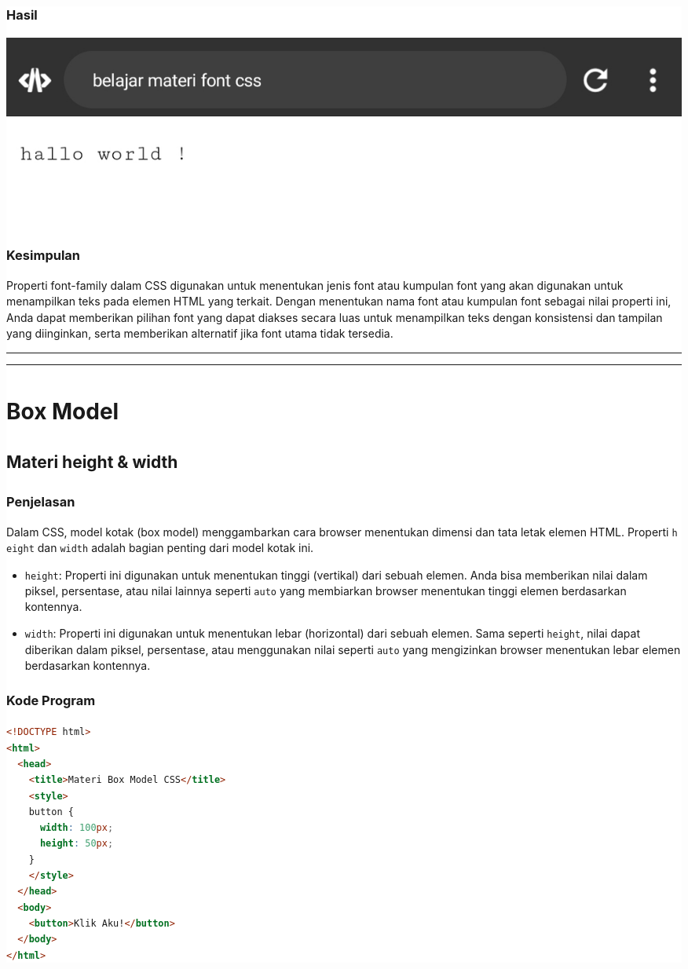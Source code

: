 ### Hasil
![hasil font family](Assets/font_family.jpg)

### Kesimpulan
Properti font-family dalam CSS digunakan untuk menentukan jenis font atau kumpulan font yang akan digunakan untuk menampilkan teks pada elemen HTML yang terkait. Dengan menentukan nama font atau kumpulan font sebagai nilai properti ini, Anda dapat memberikan pilihan font yang dapat diakses secara luas untuk menampilkan teks dengan konsistensi dan tampilan yang diinginkan, serta memberikan alternatif jika font utama tidak tersedia.

---
---

# Box Model
## Materi height & width
### Penjelasan
Dalam CSS, model kotak (box model) menggambarkan cara browser menentukan dimensi dan tata letak elemen HTML. Properti `height` dan `width` adalah bagian penting dari model kotak ini.

- `height`: Properti ini digunakan untuk menentukan tinggi (vertikal) dari sebuah elemen. Anda bisa memberikan nilai dalam piksel, persentase, atau nilai lainnya seperti `auto` yang membiarkan browser menentukan tinggi elemen berdasarkan kontennya.
  
- `width`: Properti ini digunakan untuk menentukan lebar (horizontal) dari sebuah elemen. Sama seperti `height`, nilai dapat diberikan dalam piksel, persentase, atau menggunakan nilai seperti `auto` yang mengizinkan browser menentukan lebar elemen berdasarkan kontennya.

### Kode Program
```html
<!DOCTYPE html>
<html>
  <head>
    <title>Materi Box Model CSS</title>
    <style>
    button {
      width: 100px;
      height: 50px;
    }
    </style>
  </head>
  <body>
    <button>Klik Aku!</button>
  </body>
</html>
```
